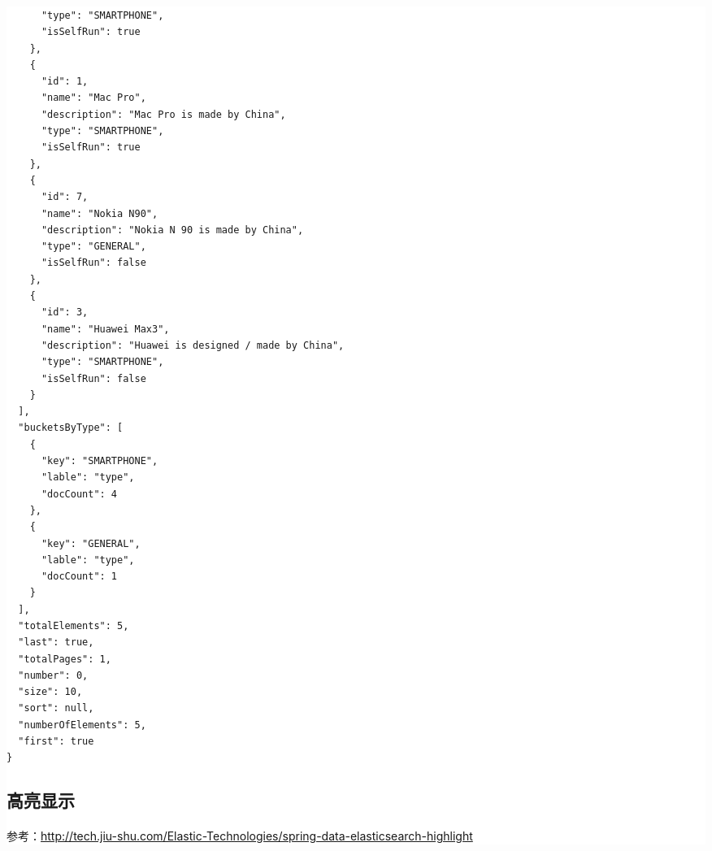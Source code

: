 ```
      "type": "SMARTPHONE",
      "isSelfRun": true
    },
    {
      "id": 1,
      "name": "Mac Pro",
      "description": "Mac Pro is made by China",
      "type": "SMARTPHONE",
      "isSelfRun": true
    },
    {
      "id": 7,
      "name": "Nokia N90",
      "description": "Nokia N 90 is made by China",
      "type": "GENERAL",
      "isSelfRun": false
    },
    {
      "id": 3,
      "name": "Huawei Max3",
      "description": "Huawei is designed / made by China",
      "type": "SMARTPHONE",
      "isSelfRun": false
    }
  ],
  "bucketsByType": [
    {
      "key": "SMARTPHONE",
      "lable": "type",
      "docCount": 4
    },
    {
      "key": "GENERAL",
      "lable": "type",
      "docCount": 1
    }
  ],
  "totalElements": 5,
  "last": true,
  "totalPages": 1,
  "number": 0,
  "size": 10,
  "sort": null,
  "numberOfElements": 5,
  "first": true
}
```

## 高亮显示
参考：http://tech.jiu-shu.com/Elastic-Technologies/spring-data-elasticsearch-highlight
